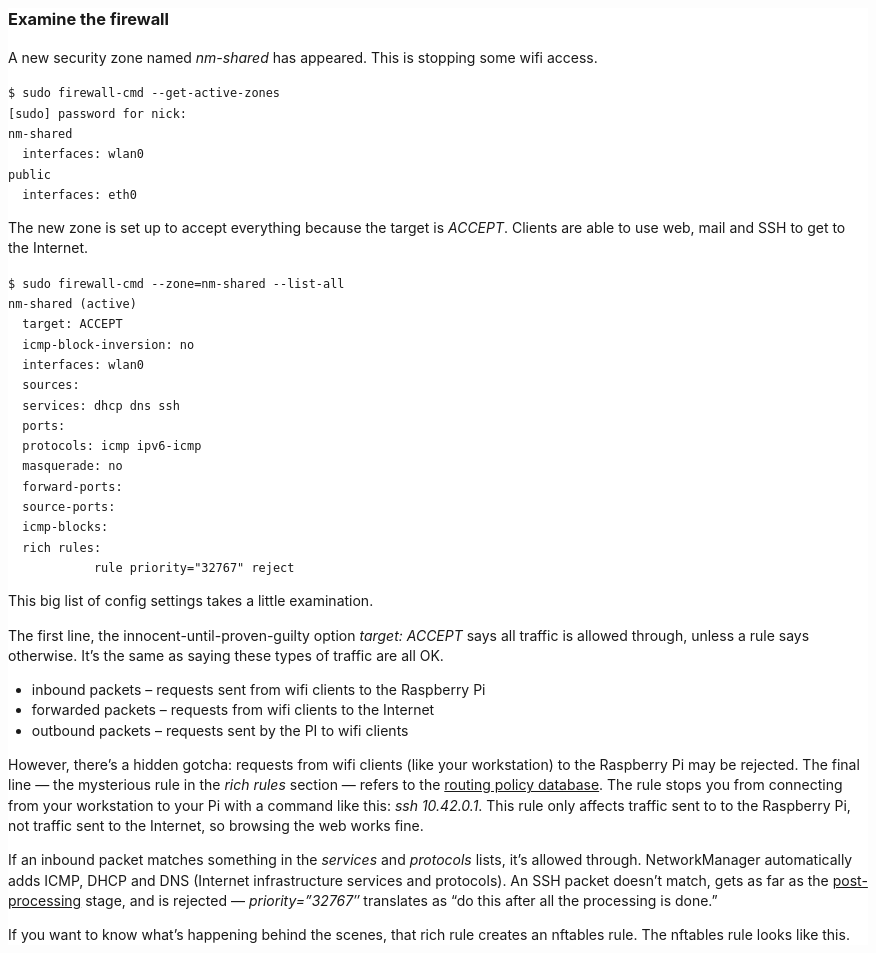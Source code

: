 ### Examine the firewall

A new security zone named _nm-shared_ has appeared. This is stopping some wifi access.

```
$ sudo firewall-cmd --get-active-zones
[sudo] password for nick:
nm-shared
  interfaces: wlan0
public
  interfaces: eth0
```

The new zone is set up to accept everything because the target is _ACCEPT_. Clients are able to use web, mail and SSH to get to the Internet.

```
$ sudo firewall-cmd --zone=nm-shared --list-all
nm-shared (active)
  target: ACCEPT
  icmp-block-inversion: no
  interfaces: wlan0
  sources:
  services: dhcp dns ssh
  ports:
  protocols: icmp ipv6-icmp
  masquerade: no
  forward-ports:
  source-ports:
  icmp-blocks:
  rich rules:
            rule priority="32767" reject
```

This big list of config settings takes a little examination.

The first line, the innocent-until-proven-guilty option _target: ACCEPT_ says all traffic is allowed through, unless a rule says otherwise. It’s the same as saying these types of traffic are all OK.

  * inbound packets – requests sent from wifi clients to the Raspberry Pi
  * forwarded packets – requests from wifi clients to the Internet
  * outbound packets – requests sent by the PI to wifi clients



However, there’s a hidden gotcha: requests from wifi clients (like your workstation) to the Raspberry Pi may be rejected. The final line — the mysterious rule in the _rich rules_ section — refers to the [routing policy database][28]. The rule stops you from connecting from your workstation to your Pi with a command like this: _ssh 10.42.0.1_. This rule only affects traffic sent to to the Raspberry Pi, not traffic sent to the Internet, so browsing the web works fine.

If an inbound packet matches something in the _services_ and _protocols_ lists, it’s allowed through. NetworkManager automatically adds ICMP, DHCP and DNS (Internet infrastructure services and protocols). An SSH packet doesn’t match, gets as far as the [post-processing][29] stage, and is rejected — _priority=”32767″_ translates as “do this after all the processing is done.”

If you want to know what’s happening behind the scenes, that rich rule creates an nftables rule. The nftables rule looks like this.


[#]: collector: (lujun9972)
[#]: translator: ( )
[#]: reviewer: ( )
[#]: publisher: ( )
[#]: url: ( )
[#]: subject: (Create a wifi hotspot with Raspberry Pi 3 and Fedora)
[#]: via: (https://fedoramagazine.org/create-a-wifi-hotspot-with-raspberry-pi-3-and-fedora/)
[#]: author: (Nick Hardiman https://fedoramagazine.org/author/nickhardiman/)
[a]: https://fedoramagazine.org/author/nickhardiman/
[b]: https://github.com/lujun9972
[1]: https://fedoramagazine.org/wp-content/uploads/2020/07/raspi3-wifi-816x345.jpg
[2]: https://fedoramagazine.org/install-fedora-on-a-raspberry-pi/
[3]: https://www.raspberrypi.org/products/raspberry-pi-3-model-b/
[4]: https://www.raspberrypi.org/products/raspberry-pi-3-model-b-plus/
[5]: https://www.raspberrypi.org/products/raspberry-pi-2-model-b/
[6]: https://www.raspberrypi.org/products/raspberry-pi-4-model-b/
[7]: http://w1.fi/hostapd/
[8]: https://openwrt.org/toh/raspberry_pi_foundation/raspberry_pi
[9]: https://fedoramagazine.org/internet-connection-sharing-networkmanager/
[10]: https://fedoramagazine.org/use-fedora-server-create-router-gateway/
[11]: https://www.redhat.com/sysadmin/beginners-guide-network-troubleshooting-linux
[12]: https://wiki.linuxfoundation.org/networking/bridge
[13]: https://en.wikipedia.org/wiki/Network_address_translation
[14]: https://magpi.raspberrypi.org/articles/raspberry-pi-3-specs-benchmarks
[15]: https://wireless.wiki.kernel.org/en/users/drivers/brcm80211
[16]: https://www.netfilter.org/
[17]: https://firewalld.org/documentation/utilities/firewall-cmd.html
[18]: https://firewalld.org/
[19]: https://firewalld.org/2018/07/nftables-backend
[20]: https://developer.gnome.org/NetworkManager/stable/nmcli.html
[21]: https://wiki.gnome.org/Projects/NetworkManager
[22]: https://fedoramagazine.org/howto-use-sudo/
[23]: https://people.freedesktop.org/~lkundrak/nm-docs/nm-settings-ifcfg-rh.html
[24]: https://en.wikipedia.org/wiki/IEEE_802.11
[25]: https://developer.gnome.org/NetworkManager/stable/settings-802-11-wireless.html
[26]: https://en.wikipedia.org/wiki/IEEE_802.11#802.11b
[27]: https://en.wikipedia.org/wiki/IEEE_802.11#802.11g
[28]: https://www.man7.org/linux/man-pages/man8/ip-rule.8.html
[29]: https://firewalld.org/2018/12/rich-rule-priorities
[30]: https://en.wikipedia.org/wiki/Headless_computer
[31]: https://lists.fedoraproject.org/admin/lists/arm.lists.fedoraproject.org/
[32]: https://access.redhat.com/documentation/en-us/red_hat_enterprise_linux/8/html/configuring_and_managing_networking/getting-started-with-nftables_configuring-and-managing-networking
[33]: https://access.redhat.com/documentation/en-us/red_hat_enterprise_linux/8/html/configuring_and_managing_networking/using-and-configuring-firewalld_configuring-and-managing-networking
[34]: https://unsplash.com/@urielsc26?utm_source=unsplash&utm_medium=referral&utm_content=creditCopyText
[35]: https://unsplash.com/s/photos/network?utm_source=unsplash&utm_medium=referral&utm_content=creditCopyText